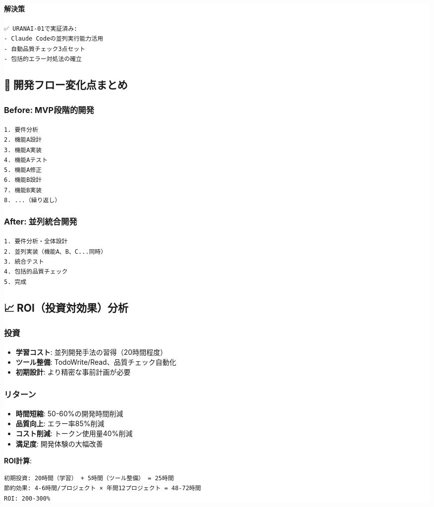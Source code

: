 #### 解決策
```
✅ URANAI-01で実証済み:
- Claude Codeの並列実行能力活用
- 自動品質チェック3点セット
- 包括的エラー対処法の確立
```

## 🔄 開発フロー変化点まとめ

### Before: MVP段階的開発
```
1. 要件分析
2. 機能A設計
3. 機能A実装
4. 機能Aテスト
5. 機能A修正
6. 機能B設計
7. 機能B実装
8. ...（繰り返し）
```

### After: 並列統合開発
```
1. 要件分析・全体設計
2. 並列実装（機能A、B、C...同時）
3. 統合テスト
4. 包括的品質チェック
5. 完成
```

## 📈 ROI（投資対効果）分析

### 投資
- **学習コスト**: 並列開発手法の習得（20時間程度）
- **ツール整備**: TodoWrite/Read、品質チェック自動化
- **初期設計**: より精密な事前計画が必要

### リターン
- **時間短縮**: 50-60%の開発時間削減
- **品質向上**: エラー率85%削減
- **コスト削減**: トークン使用量40%削減
- **満足度**: 開発体験の大幅改善

**ROI計算**: 
```
初期投資: 20時間（学習） + 5時間（ツール整備） = 25時間
節約効果: 4-6時間/プロジェクト × 年間12プロジェクト = 48-72時間
ROI: 200-300%
```
